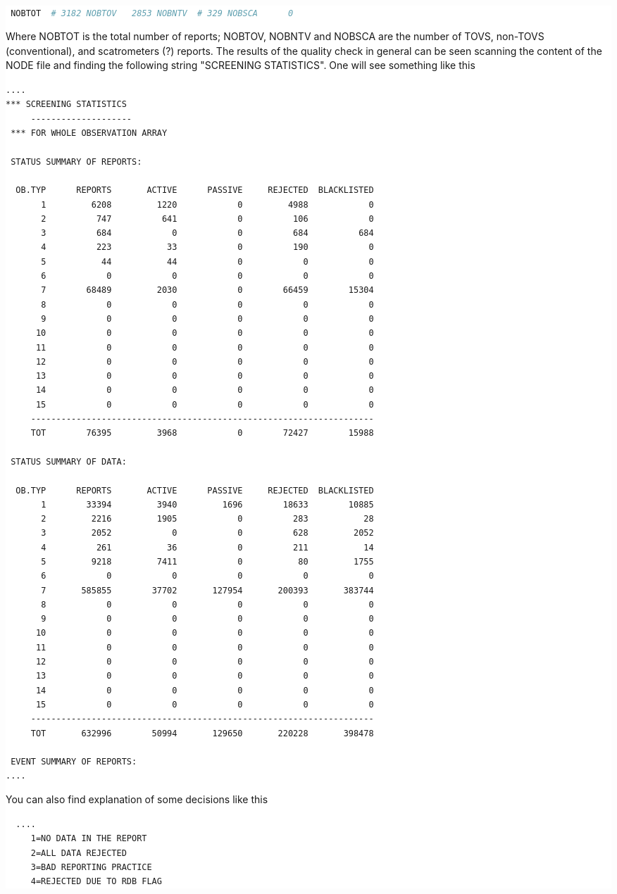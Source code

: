 ```bash
 NOBTOT  # 3182 NOBTOV   2853 NOBNTV  # 329 NOBSCA      0
```
Where NOBTOT is the total number of reports; NOBTOV, NOBNTV and NOBSCA are the number of TOVS, non-TOVS (conventional), and scatrometers (?) reports. The results of the quality check in general can be seen scanning the content of the NODE file and finding the following string "SCREENING STATISTICS". One will see something like this
```bash
....
*** SCREENING STATISTICS
     --------------------
 *** FOR WHOLE OBSERVATION ARRAY

 STATUS SUMMARY OF REPORTS:

  OB.TYP      REPORTS       ACTIVE      PASSIVE     REJECTED  BLACKLISTED
       1         6208         1220            0         4988            0
       2          747          641            0          106            0
       3          684            0            0          684          684
       4          223           33            0          190            0
       5           44           44            0            0            0
       6            0            0            0            0            0
       7        68489         2030            0        66459        15304
       8            0            0            0            0            0
       9            0            0            0            0            0
      10            0            0            0            0            0
      11            0            0            0            0            0
      12            0            0            0            0            0
      13            0            0            0            0            0
      14            0            0            0            0            0
      15            0            0            0            0            0
     --------------------------------------------------------------------
     TOT        76395         3968            0        72427        15988

 STATUS SUMMARY OF DATA:

  OB.TYP      REPORTS       ACTIVE      PASSIVE     REJECTED  BLACKLISTED
       1        33394         3940         1696        18633        10885
       2         2216         1905            0          283           28
       3         2052            0            0          628         2052
       4          261           36            0          211           14
       5         9218         7411            0           80         1755
       6            0            0            0            0            0
       7       585855        37702       127954       200393       383744
       8            0            0            0            0            0
       9            0            0            0            0            0
      10            0            0            0            0            0
      11            0            0            0            0            0
      12            0            0            0            0            0
      13            0            0            0            0            0
      14            0            0            0            0            0
      15            0            0            0            0            0
     --------------------------------------------------------------------
     TOT       632996        50994       129650       220228       398478

 EVENT SUMMARY OF REPORTS:
....
```
You can also find explanation of some decisions like this
```bash
  ....
     1=NO DATA IN THE REPORT
     2=ALL DATA REJECTED
     3=BAD REPORTING PRACTICE
     4=REJECTED DUE TO RDB FLAG
```